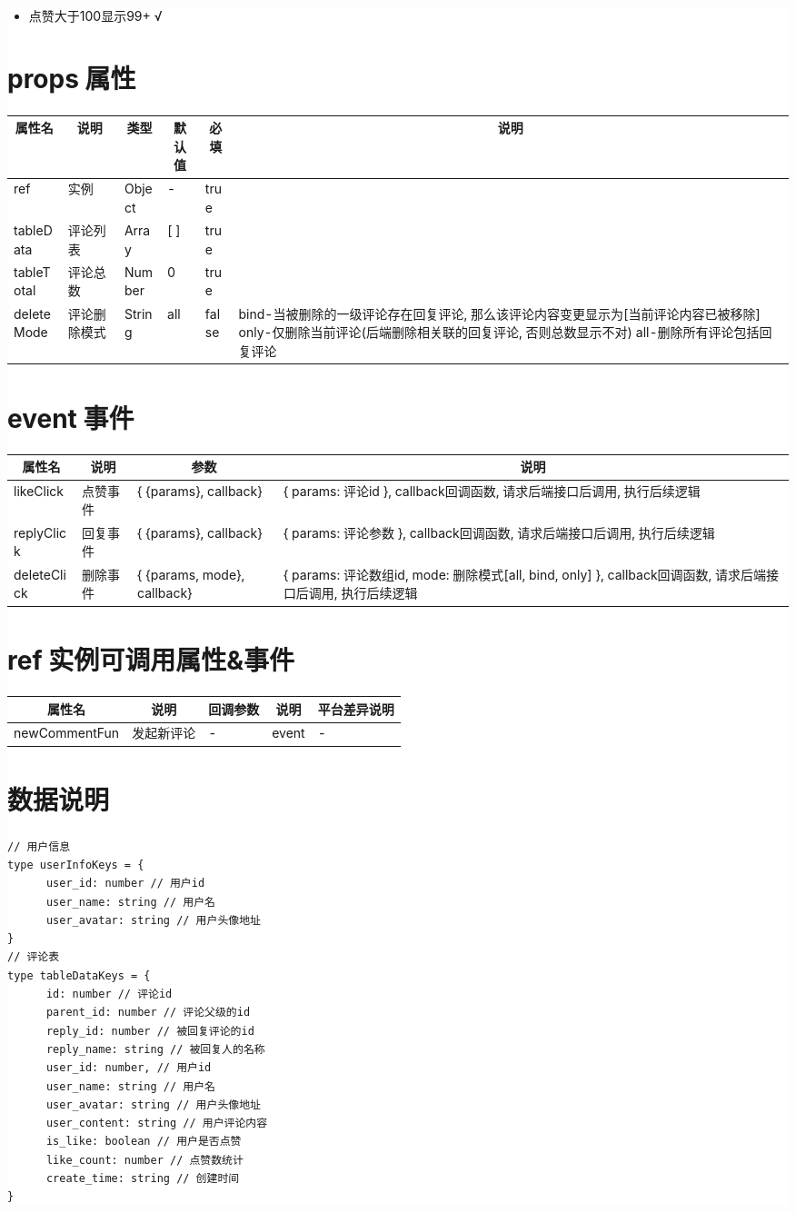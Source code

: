 * 点赞大于100显示99+ √


# props 属性

| 属性名 | 说明  | 类型  |  默认值  |  必填  | 说明  |
| -------- | -------- | -------- |-------- |-------- |-------- |
| ref     | 实例     | Object     | -     | true     | |
| tableData     | 评论列表     | Array     | [ ]     | true     | |
| tableTotal     | 评论总数     | Number     | 0     | true     | |
| deleteMode     | 评论删除模式     | String     | all     | false     |  bind-当被删除的一级评论存在回复评论, 那么该评论内容变更显示为[当前评论内容已被移除] only-仅删除当前评论(后端删除相关联的回复评论, 否则总数显示不对) all-删除所有评论包括回复评论 |

# event 事件

| 属性名 | 说明  | 参数  |  说明  |
| -------- | -------- | -------- |-------- |
| likeClick | 点赞事件 | { {params}, callback} | { params: 评论id }, callback回调函数, 请求后端接口后调用, 执行后续逻辑     |
| replyClick | 回复事件 | { {params}, callback} | { params: 评论参数 }, callback回调函数, 请求后端接口后调用, 执行后续逻辑     |
| deleteClick | 删除事件 | { {params, mode}, callback} | { params: 评论数组id, mode: 删除模式[all, bind, only] }, callback回调函数, 请求后端接口后调用, 执行后续逻辑   |

# ref 实例可调用属性&事件

| 属性名 | 说明  | 回调参数  |  说明  |  平台差异说明  |
| -------- | -------- | -------- |-------- |-------- |
| newCommentFun     | 发起新评论     | -     | event     | -     |

# 数据说明

```javascript=
// 用户信息
type userInfoKeys = {
      user_id: number // 用户id
      user_name: string // 用户名
      user_avatar: string // 用户头像地址
}
// 评论表
type tableDataKeys = {
      id: number // 评论id
      parent_id: number // 评论父级的id
      reply_id: number // 被回复评论的id
      reply_name: string // 被回复人的名称
      user_id: number, // 用户id
      user_name: string // 用户名
      user_avatar: string // 用户头像地址
      user_content: string // 用户评论内容
      is_like: boolean // 用户是否点赞
      like_count: number // 点赞数统计
      create_time: string // 创建时间
}

```
